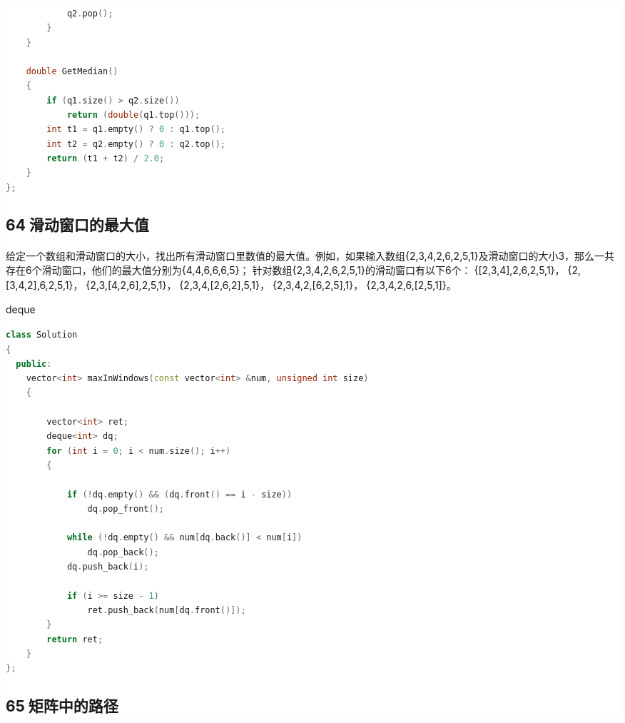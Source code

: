 ```cpp
            q2.pop();
        }
    }

    double GetMedian()
    {
        if (q1.size() > q2.size())
            return (double(q1.top()));
        int t1 = q1.empty() ? 0 : q1.top();
        int t2 = q2.empty() ? 0 : q2.top();
        return (t1 + t2) / 2.0;
    }
};
```

## 64 滑动窗口的最大值

给定一个数组和滑动窗口的大小，找出所有滑动窗口里数值的最大值。例如，如果输入数组{2,3,4,2,6,2,5,1}及滑动窗口的大小3，那么一共存在6个滑动窗口，他们的最大值分别为{4,4,6,6,6,5}； 针对数组{2,3,4,2,6,2,5,1}的滑动窗口有以下6个： {[2,3,4],2,6,2,5,1}， {2,[3,4,2],6,2,5,1}， {2,3,[4,2,6],2,5,1}， {2,3,4,[2,6,2],5,1}， {2,3,4,2,[6,2,5],1}， {2,3,4,2,6,[2,5,1]}。

deque

```cpp
class Solution
{
  public:
    vector<int> maxInWindows(const vector<int> &num, unsigned int size)
    {

        vector<int> ret;
        deque<int> dq;
        for (int i = 0; i < num.size(); i++)
        {

            if (!dq.empty() && (dq.front() == i - size))
                dq.pop_front();

            while (!dq.empty() && num[dq.back()] < num[i])
                dq.pop_back();
            dq.push_back(i);

            if (i >= size - 1)
                ret.push_back(num[dq.front()]);
        }
        return ret;
    }
};
```

## 65 矩阵中的路径
